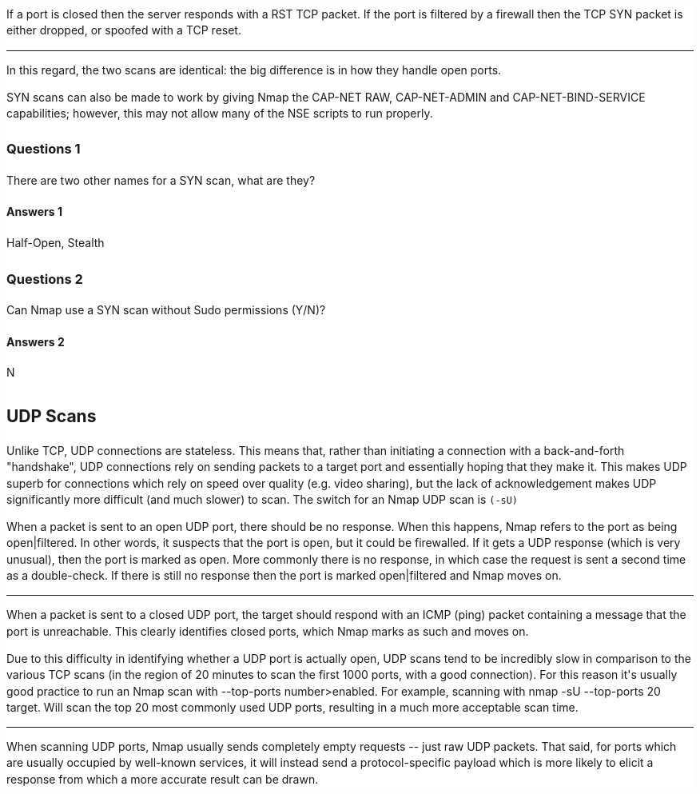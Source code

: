 If a port is closed then the server responds with a RST TCP packet. If the port is filtered by a firewall then the TCP SYN packet is either dropped, or spoofed with a TCP reset.

-----------------------------------------------------------------------------------------------------------------------------------

In this regard, the two scans are identical: the big difference is in how they handle open ports.

SYN scans can also be made to work by giving Nmap the CAP-NET RAW, CAP-NET-ADMIN and CAP-NET-BIND-SERVICE capabilities; however, this may not allow many of the NSE scripts to run properly.


### Questions 1

There are two other names for a SYN scan, what are they?

#### Answers 1

Half-Open, Stealth

### Questions 2

Can Nmap use a SYN scan without Sudo permissions (Y/N)?

#### Answers 2

N

## UDP Scans

Unlike TCP, UDP connections are stateless. This means that, rather than initiating a connection with a back-and-forth "handshake", UDP connections rely on sending packets to a target port and essentially hoping that they make it. This makes UDP superb for connections which rely on speed over quality (e.g. video sharing), but the lack of acknowledgement makes UDP significantly more difficult (and much slower) to scan. The switch for an Nmap UDP scan is <code>(-sU)</code>

When a packet is sent to an open UDP port, there should be no response. When this happens, Nmap refers to the port as being open|filtered. In other words, it suspects that the port is open, but it could be firewalled. If it gets a UDP response (which is very unusual), then the port is marked as open. More commonly there is no response, in which case the request is sent a second time as a double-check. If there is still no response then the port is marked open|filtered and Nmap moves on.

------------------------------------------------------------------------------------

When a packet is sent to a closed UDP port, the target should respond with an ICMP (ping) packet containing a message that the port is unreachable. This clearly identifies closed ports, which Nmap marks as such and moves on.

Due to this difficulty in identifying whether a UDP port is actually open, UDP scans tend to be incredibly slow in comparison to the various TCP scans (in the region of 20 minutes to scan the first 1000 ports, with a good connection). For this reason it's usually good practice to run an Nmap scan with --top-ports number>enabled. For example, scanning with  nmap -sU --top-ports 20 target. Will scan the top 20 most commonly used UDP ports, resulting in a much more acceptable scan time.

------------------------------------------------------------------------------------

When scanning UDP ports, Nmap usually sends completely empty requests -- just raw UDP packets. That said, for ports which are usually occupied by well-known services, it will instead send a protocol-specific payload which is more likely to elicit a response from which a more accurate result can be drawn.
